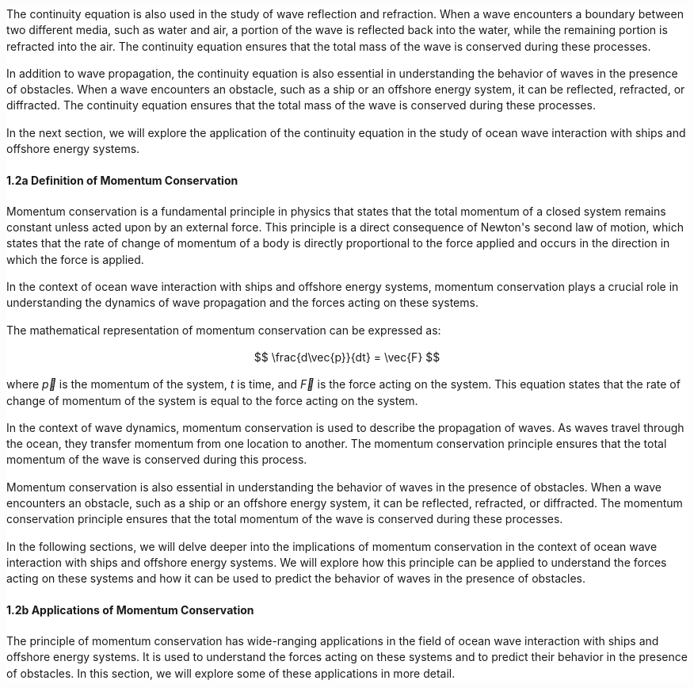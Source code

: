 The continuity equation is also used in the study of wave reflection and refraction. When a wave encounters a boundary between two different media, such as water and air, a portion of the wave is reflected back into the water, while the remaining portion is refracted into the air. The continuity equation ensures that the total mass of the wave is conserved during these processes.

In addition to wave propagation, the continuity equation is also essential in understanding the behavior of waves in the presence of obstacles. When a wave encounters an obstacle, such as a ship or an offshore energy system, it can be reflected, refracted, or diffracted. The continuity equation ensures that the total mass of the wave is conserved during these processes.

In the next section, we will explore the application of the continuity equation in the study of ocean wave interaction with ships and offshore energy systems.




#### 1.2a Definition of Momentum Conservation

Momentum conservation is a fundamental principle in physics that states that the total momentum of a closed system remains constant unless acted upon by an external force. This principle is a direct consequence of Newton's second law of motion, which states that the rate of change of momentum of a body is directly proportional to the force applied and occurs in the direction in which the force is applied.

In the context of ocean wave interaction with ships and offshore energy systems, momentum conservation plays a crucial role in understanding the dynamics of wave propagation and the forces acting on these systems. 

The mathematical representation of momentum conservation can be expressed as:

$$
\frac{d\vec{p}}{dt} = \vec{F}
$$

where $\vec{p}$ is the momentum of the system, $t$ is time, and $\vec{F}$ is the force acting on the system. This equation states that the rate of change of momentum of the system is equal to the force acting on the system.

In the context of wave dynamics, momentum conservation is used to describe the propagation of waves. As waves travel through the ocean, they transfer momentum from one location to another. The momentum conservation principle ensures that the total momentum of the wave is conserved during this process.

Momentum conservation is also essential in understanding the behavior of waves in the presence of obstacles. When a wave encounters an obstacle, such as a ship or an offshore energy system, it can be reflected, refracted, or diffracted. The momentum conservation principle ensures that the total momentum of the wave is conserved during these processes.

In the following sections, we will delve deeper into the implications of momentum conservation in the context of ocean wave interaction with ships and offshore energy systems. We will explore how this principle can be applied to understand the forces acting on these systems and how it can be used to predict the behavior of waves in the presence of obstacles.

#### 1.2b Applications of Momentum Conservation

The principle of momentum conservation has wide-ranging applications in the field of ocean wave interaction with ships and offshore energy systems. It is used to understand the forces acting on these systems and to predict their behavior in the presence of obstacles. In this section, we will explore some of these applications in more detail.
